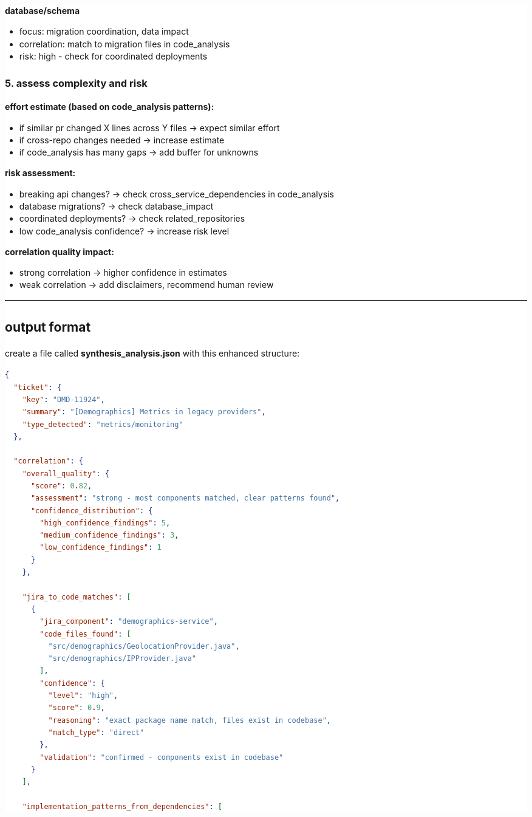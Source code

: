 **database/schema**
- focus: migration coordination, data impact
- correlation: match to migration files in code_analysis
- risk: high - check for coordinated deployments

### 5. assess complexity and risk

**effort estimate (based on code_analysis patterns):**
- if similar pr changed X lines across Y files → expect similar effort
- if cross-repo changes needed → increase estimate
- if code_analysis has many gaps → add buffer for unknowns

**risk assessment:**
- breaking api changes? → check cross_service_dependencies in code_analysis
- database migrations? → check database_impact
- coordinated deployments? → check related_repositories
- low code_analysis confidence? → increase risk level

**correlation quality impact:**
- strong correlation → higher confidence in estimates
- weak correlation → add disclaimers, recommend human review

---

## output format

create a file called **synthesis_analysis.json** with this enhanced structure:

```json
{
  "ticket": {
    "key": "DMD-11924",
    "summary": "[Demographics] Metrics in legacy providers",
    "type_detected": "metrics/monitoring"
  },

  "correlation": {
    "overall_quality": {
      "score": 0.82,
      "assessment": "strong - most components matched, clear patterns found",
      "confidence_distribution": {
        "high_confidence_findings": 5,
        "medium_confidence_findings": 3,
        "low_confidence_findings": 1
      }
    },

    "jira_to_code_matches": [
      {
        "jira_component": "demographics-service",
        "code_files_found": [
          "src/demographics/GeolocationProvider.java",
          "src/demographics/IPProvider.java"
        ],
        "confidence": {
          "level": "high",
          "score": 0.9,
          "reasoning": "exact package name match, files exist in codebase",
          "match_type": "direct"
        },
        "validation": "confirmed - components exist in codebase"
      }
    ],

    "implementation_patterns_from_dependencies": [
```